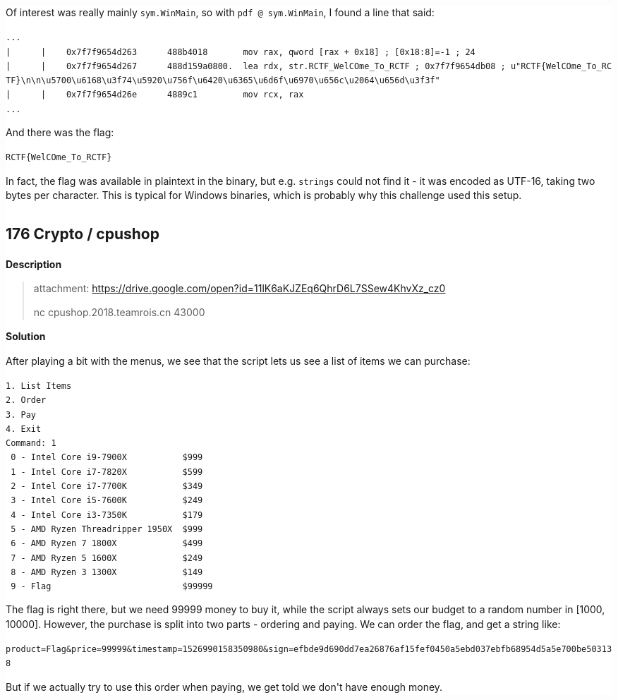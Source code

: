 Of interest was really mainly `sym.WinMain`, so with `pdf @ sym.WinMain`, I found a line that said:

    ...
    |      |    0x7f7f9654d263      488b4018       mov rax, qword [rax + 0x18] ; [0x18:8]=-1 ; 24
    |      |    0x7f7f9654d267      488d159a0800.  lea rdx, str.RCTF_WelCOme_To_RCTF ; 0x7f7f9654db08 ; u"RCTF{WelCOme_To_RCTF}\n\n\u5700\u6168\u3f74\u5920\u756f\u6420\u6365\u6d6f\u6970\u656c\u2064\u656d\u3f3f"
    |      |    0x7f7f9654d26e      4889c1         mov rcx, rax
    ...

And there was the flag:

`RCTF{WelCOme_To_RCTF}`

In fact, the flag was available in plaintext in the binary, but e.g. `strings` could not find it - it was encoded as UTF-16, taking two bytes per character. This is typical for Windows binaries, which is probably why this challenge used this setup.

## 176 Crypto / cpushop ##

**Description**

> attachment: https://drive.google.com/open?id=11lK6aKJZEq6QhrD6L7SSew4KhvXz_cz0
> 
> nc cpushop.2018.teamrois.cn 43000

**Solution**

After playing a bit with the menus, we see that the script lets us see a list of items we can purchase:

    1. List Items
    2. Order
    3. Pay
    4. Exit
    Command: 1
     0 - Intel Core i9-7900X           $999
     1 - Intel Core i7-7820X           $599
     2 - Intel Core i7-7700K           $349
     3 - Intel Core i5-7600K           $249
     4 - Intel Core i3-7350K           $179
     5 - AMD Ryzen Threadripper 1950X  $999
     6 - AMD Ryzen 7 1800X             $499
     7 - AMD Ryzen 5 1600X             $249
     8 - AMD Ryzen 3 1300X             $149
     9 - Flag                          $99999

The flag is right there, but we need 99999 money to buy it, while the script always sets our budget to a random number in \[1000, 10000\]. However, the purchase is split into two parts - ordering and paying. We can order the flag, and get a string like:

    product=Flag&price=99999&timestamp=1526990158350980&sign=efbde9d690dd7ea26876af15fef0450a5ebd037ebfb68954d5a5e700be503138

But if we actually try to use this order when paying, we get told we don't have enough money.
